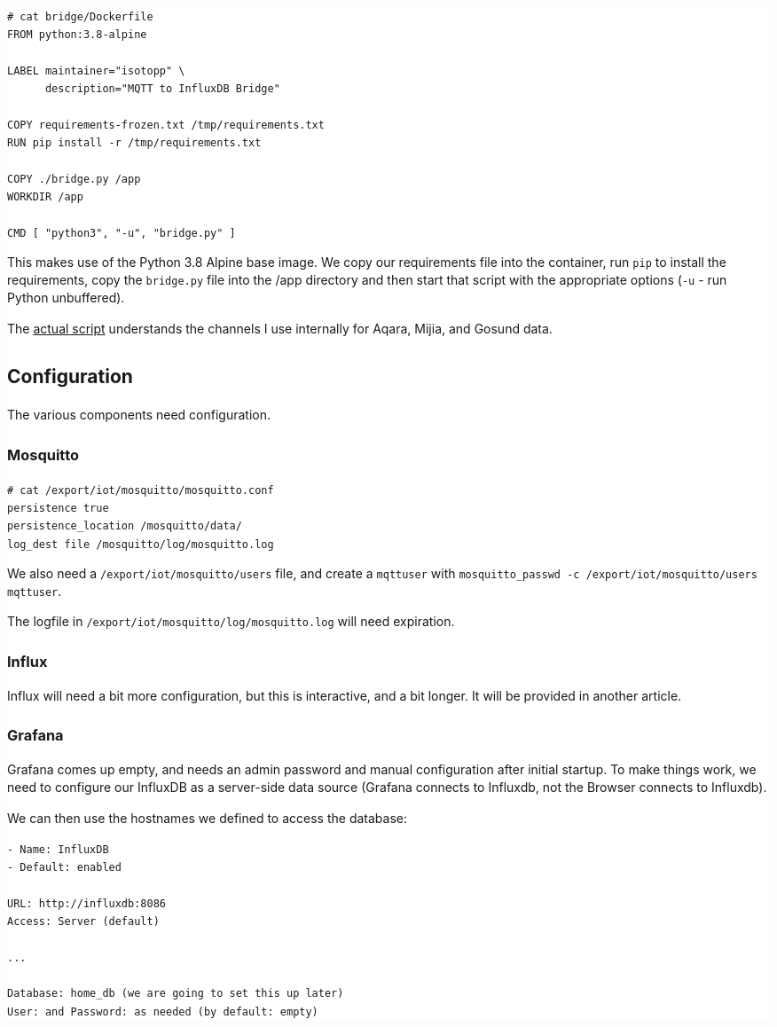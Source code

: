 ```docker
# cat bridge/Dockerfile
FROM python:3.8-alpine

LABEL maintainer="isotopp" \
      description="MQTT to InfluxDB Bridge"

COPY requirements-frozen.txt /tmp/requirements.txt
RUN pip install -r /tmp/requirements.txt

COPY ./bridge.py /app
WORKDIR /app

CMD [ "python3", "-u", "bridge.py" ]
```

This makes use of the Python 3.8 Alpine base image. We copy our requirements file into the container, run `pip` to install the requirements, copy the `bridge.py` file into the /app directory and then start that script with the appropriate options (`-u` - run Python unbuffered).

The [actual script](https://github.com/isotopp/python-mqtt-bridge/blob/master/bridge.py) understands the channels I use internally for Aqara, Mijia, and Gosund data.

## Configuration

The various components need configuration.

### Mosquitto

```console
# cat /export/iot/mosquitto/mosquitto.conf
persistence true
persistence_location /mosquitto/data/
log_dest file /mosquitto/log/mosquitto.log
```

We also need a `/export/iot/mosquitto/users` file, and create a `mqttuser` with `mosquitto_passwd -c /export/iot/mosquitto/users mqttuser`.

The logfile in `/export/iot/mosquitto/log/mosquitto.log` will need expiration.

### Influx

Influx will need a bit more configuration, but this is interactive, and a bit longer. It will be provided in another article.

### Grafana

Grafana comes up empty, and needs an admin password and manual configuration after initial startup. To make things work, we need to configure our InfluxDB as a server-side data source (Grafana connects to Influxdb, not the Browser connects to Influxdb).

We can then use the hostnames we defined to access the database:

```console
- Name: InfluxDB
- Default: enabled

URL: http://influxdb:8086
Access: Server (default)

...

Database: home_db (we are going to set this up later)
User: and Password: as needed (by default: empty)
```
